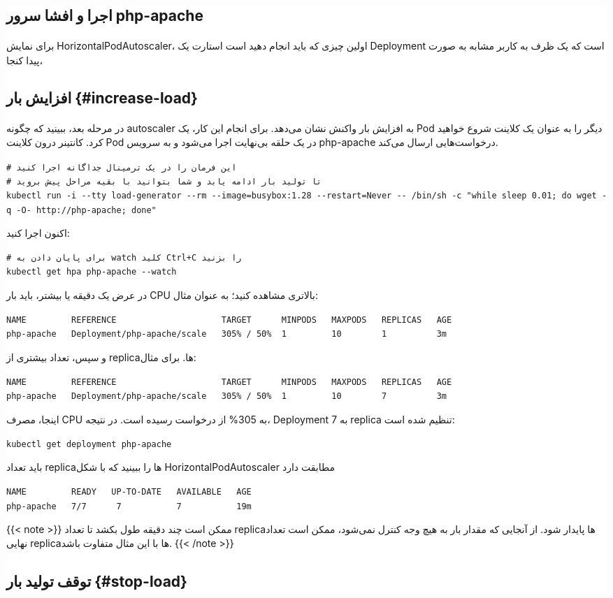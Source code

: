 

## اجرا و افشا سرور php-apache

برای نمایش HorizontalPodAutoscaler، اولین چیزی که باید انجام دهید است استارت
یک Deployment است که یک ظرف به کاربر مشابه به صورت پیدا کنجا،
## افزایش بار {#increase-load}

در مرحله بعد، ببینید که چگونه autoscaler به افزایش بار واکنش نشان می‌دهد.
برای انجام این کار، یک Pod دیگر را به عنوان یک کلاینت شروع خواهید کرد. کانتینر درون کلاینت Pod
در یک حلقه بی‌نهایت اجرا می‌شود و به سرویس php-apache درخواست‌هایی ارسال می‌کند.

```shell
# این فرمان را در یک ترمینال جداگانه اجرا کنید
# تا تولید بار ادامه یابد و شما بتوانید با بقیه مراحل پیش بروید
kubectl run -i --tty load-generator --rm --image=busybox:1.28 --restart=Never -- /bin/sh -c "while sleep 0.01; do wget -q -O- http://php-apache; done"
```

اکنون اجرا کنید:
```shell
# برای پایان دادن به watch کلید Ctrl+C را بزنید
kubectl get hpa php-apache --watch
```

در عرض یک دقیقه یا بیشتر، باید بار CPU بالاتری مشاهده کنید؛ به عنوان مثال:

```
NAME         REFERENCE                     TARGET      MINPODS   MAXPODS   REPLICAS   AGE
php-apache   Deployment/php-apache/scale   305% / 50%  1         10        1          3m
```

و سپس، تعداد بیشتری از replicaها. برای مثال:
```
NAME         REFERENCE                     TARGET      MINPODS   MAXPODS   REPLICAS   AGE
php-apache   Deployment/php-apache/scale   305% / 50%  1         10        7          3m
```

اینجا، مصرف CPU به 305% از درخواست رسیده است.
در نتیجه، Deployment به 7 replica تنظیم شده است:

```shell
kubectl get deployment php-apache
```

باید تعداد replica‌ها را ببینید که با شکل HorizontalPodAutoscaler مطابقت دارد
```
NAME         READY   UP-TO-DATE   AVAILABLE   AGE
php-apache   7/7      7           7           19m
```

{{< note >}}
ممکن است چند دقیقه طول بکشد تا تعداد replicaها پایدار شود. از آنجایی که مقدار بار به هیچ وجه کنترل نمی‌شود، ممکن است تعداد نهایی replicaها با این مثال متفاوت باشد.
{{< /note >}}

## توقف تولید بار {#stop-load}
